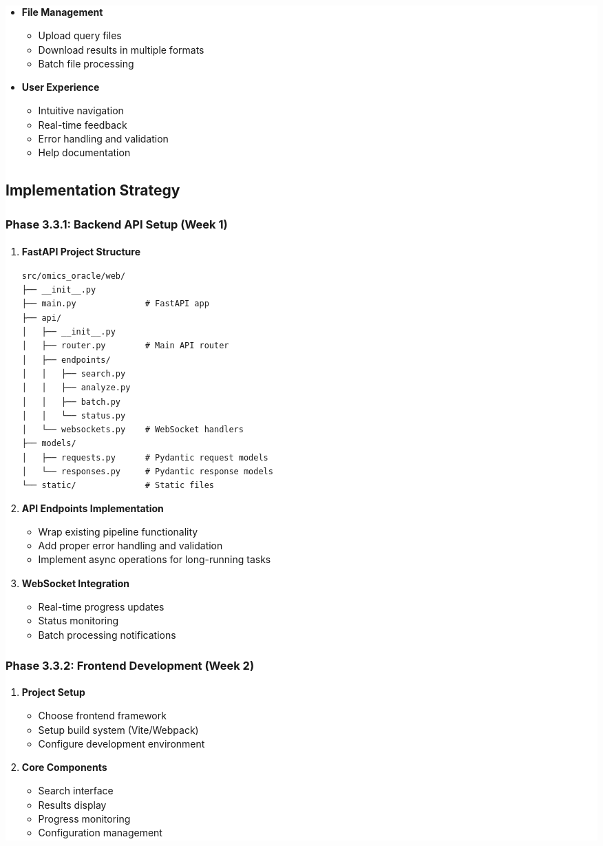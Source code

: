- **File Management**
  - Upload query files
  - Download results in multiple formats
  - Batch file processing

- **User Experience**
  - Intuitive navigation
  - Real-time feedback
  - Error handling and validation
  - Help documentation

## Implementation Strategy

### Phase 3.3.1: Backend API Setup (Week 1)
1. **FastAPI Project Structure**
   ```
   src/omics_oracle/web/
   ├── __init__.py
   ├── main.py              # FastAPI app
   ├── api/
   │   ├── __init__.py
   │   ├── router.py        # Main API router
   │   ├── endpoints/
   │   │   ├── search.py
   │   │   ├── analyze.py
   │   │   ├── batch.py
   │   │   └── status.py
   │   └── websockets.py    # WebSocket handlers
   ├── models/
   │   ├── requests.py      # Pydantic request models
   │   └── responses.py     # Pydantic response models
   └── static/              # Static files
   ```

2. **API Endpoints Implementation**
   - Wrap existing pipeline functionality
   - Add proper error handling and validation
   - Implement async operations for long-running tasks

3. **WebSocket Integration**
   - Real-time progress updates
   - Status monitoring
   - Batch processing notifications

### Phase 3.3.2: Frontend Development (Week 2)
1. **Project Setup**
   - Choose frontend framework
   - Setup build system (Vite/Webpack)
   - Configure development environment

2. **Core Components**
   - Search interface
   - Results display
   - Progress monitoring
   - Configuration management
